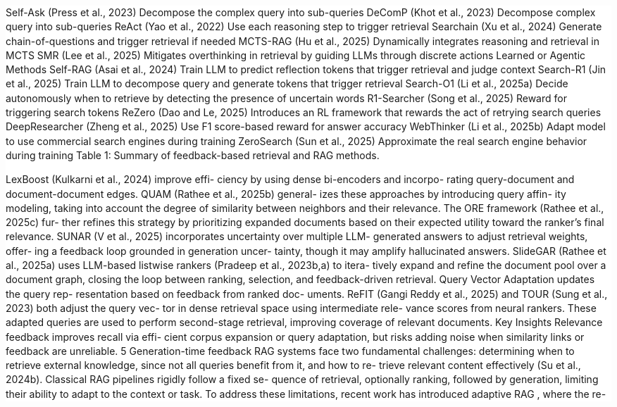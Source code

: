 Self-Ask (Press et al., 2023) Decompose the complex query into sub-queries
DeComP (Khot et al., 2023) Decompose complex query into sub-queries
ReAct (Yao et al., 2022) Use each reasoning step to trigger retrieval
Searchain (Xu et al., 2024) Generate chain-of-questions and trigger retrieval if needed
MCTS-RAG (Hu et al., 2025) Dynamically integrates reasoning and retrieval in MCTS
SMR (Lee et al., 2025) Mitigates overthinking in retrieval by guiding LLMs through discrete actions
Learned or Agentic Methods
Self-RAG (Asai et al., 2024) Train LLM to predict reflection tokens that trigger retrieval and judge context
Search-R1 (Jin et al., 2025) Train LLM to decompose query and generate tokens that trigger retrieval
Search-O1 (Li et al., 2025a) Decide autonomously when to retrieve by detecting the presence of uncertain words
R1-Searcher (Song et al., 2025) Reward for triggering search tokens
ReZero (Dao and Le, 2025) Introduces an RL framework that rewards the act of retrying search queries
DeepResearcher (Zheng et al., 2025) Use F1 score-based reward for answer accuracy
WebThinker (Li et al., 2025b) Adapt model to use commercial search engines during training
ZeroSearch (Sun et al., 2025) Approximate the real search engine behavior during training
Table 1: Summary of feedback-based retrieval and RAG methods.

LexBoost (Kulkarni et al., 2024) improve effi-
ciency by using dense bi-encoders and incorpo-
rating query-document and document-document
edges. QUAM (Rathee et al., 2025b) general-
izes these approaches by introducing query affin-
ity modeling, taking into account the degree of
similarity between neighbors and their relevance.
The ORE framework (Rathee et al., 2025c) fur-
ther refines this strategy by prioritizing expanded
documents based on their expected utility toward
the ranker’s final relevance. SUNAR (V et al.,
2025) incorporates uncertainty over multiple LLM-
generated answers to adjust retrieval weights, offer-
ing a feedback loop grounded in generation uncer-
tainty, though it may amplify hallucinated answers.
SlideGAR (Rathee et al., 2025a) uses LLM-based
listwise rankers (Pradeep et al., 2023b,a) to itera-
tively expand and refine the document pool over a
document graph, closing the loop between ranking,
selection, and feedback-driven retrieval.
Query Vector Adaptation updates the query rep-
resentation based on feedback from ranked doc-
uments. ReFIT (Gangi Reddy et al., 2025) and
TOUR (Sung et al., 2023) both adjust the query vec-
tor in dense retrieval space using intermediate rele-
vance scores from neural rankers. These adapted
queries are used to perform second-stage retrieval,
improving coverage of relevant documents.
Key Insights
Relevance feedback improves recall via effi-
cient corpus expansion or query adaptation,
but risks adding noise when similarity links or
feedback are unreliable.
5 Generation-time feedback
RAG systems face two fundamental challenges:
determining when to retrieve external knowledge,
since not all queries benefit from it, and how to re-
trieve relevant content effectively (Su et al., 2024b).
Classical RAG pipelines rigidly follow a fixed se-
quence of retrieval, optionally ranking, followed
by generation, limiting their ability to adapt to the
context or task. To address these limitations, recent
work has introduced adaptive RAG , where the re-
